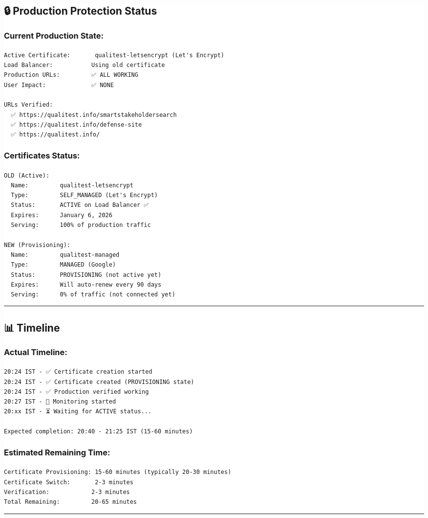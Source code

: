
## 🔒 Production Protection Status

### Current Production State:
```
Active Certificate:       qualitest-letsencrypt (Let's Encrypt)
Load Balancer:           Using old certificate
Production URLs:         ✅ ALL WORKING
User Impact:             ✅ NONE

URLs Verified:
  ✅ https://qualitest.info/smartstakeholdersearch
  ✅ https://qualitest.info/defense-site
  ✅ https://qualitest.info/
```

### Certificates Status:
```
OLD (Active):
  Name:         qualitest-letsencrypt
  Type:         SELF_MANAGED (Let's Encrypt)
  Status:       ACTIVE on Load Balancer ✅
  Expires:      January 6, 2026
  Serving:      100% of production traffic

NEW (Provisioning):
  Name:         qualitest-managed
  Type:         MANAGED (Google)
  Status:       PROVISIONING (not active yet)
  Expires:      Will auto-renew every 90 days
  Serving:      0% of traffic (not connected yet)
```

---

## 📊 Timeline

### Actual Timeline:
```
20:24 IST - ✅ Certificate creation started
20:24 IST - ✅ Certificate created (PROVISIONING state)
20:24 IST - ✅ Production verified working
20:27 IST - 🔄 Monitoring started
20:xx IST - ⏳ Waiting for ACTIVE status...

Expected completion: 20:40 - 21:25 IST (15-60 minutes)
```

### Estimated Remaining Time:
```
Certificate Provisioning: 15-60 minutes (typically 20-30 minutes)
Certificate Switch:       2-3 minutes
Verification:            2-3 minutes
Total Remaining:         20-65 minutes
```

---
